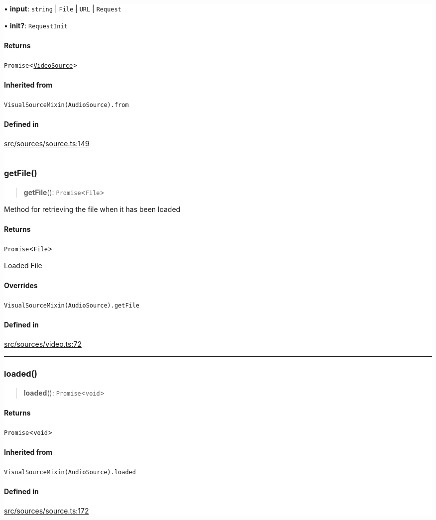 • **input**: `string` \| `File` \| `URL` \| `Request`

• **init?**: `RequestInit`

#### Returns

`Promise`\<[`VideoSource`](VideoSource.md)\>

#### Inherited from

`VisualSourceMixin(AudioSource).from`

#### Defined in

[src/sources/source.ts:149](https://github.com/diffusionstudio/core-v2/blob/ce69ef92917fd6c7f2f6e872cf6c87954dee9b56/src/sources/source.ts#L149)

***

### getFile()

> **getFile**(): `Promise`\<`File`\>

Method for retrieving the file when 
it has been loaded

#### Returns

`Promise`\<`File`\>

Loaded File

#### Overrides

`VisualSourceMixin(AudioSource).getFile`

#### Defined in

[src/sources/video.ts:72](https://github.com/diffusionstudio/core-v2/blob/ce69ef92917fd6c7f2f6e872cf6c87954dee9b56/src/sources/video.ts#L72)

***

### loaded()

> **loaded**(): `Promise`\<`void`\>

#### Returns

`Promise`\<`void`\>

#### Inherited from

`VisualSourceMixin(AudioSource).loaded`

#### Defined in

[src/sources/source.ts:172](https://github.com/diffusionstudio/core-v2/blob/ce69ef92917fd6c7f2f6e872cf6c87954dee9b56/src/sources/source.ts#L172)

